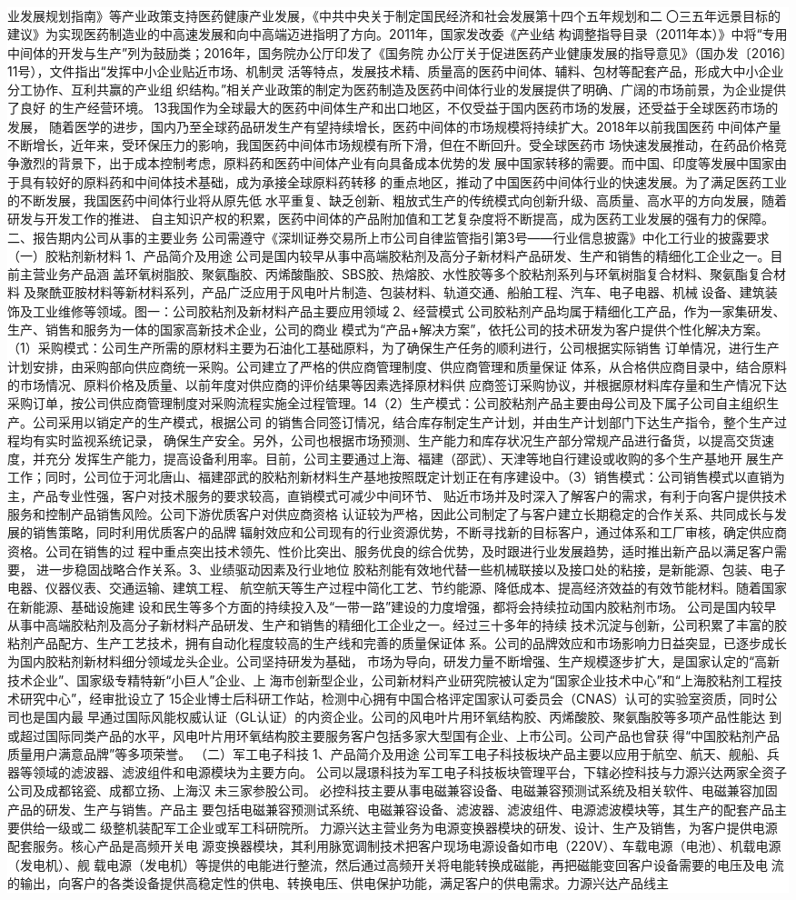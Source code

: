 业发展规划指南》等产业政策支持医药健康产业发展，《中共中央关于制定国民经济和社会发展第十四个五年规划和二
〇三五年远景目标的建议》为实现医药制造业的中高速发展和向中高端迈进指明了方向。2011年，国家发改委《产业结
构调整指导目录（2011年本）》中将“专用中间体的开发与生产”列为鼓励类；2016年，国务院办公厅印发了《国务院
办公厅关于促进医药产业健康发展的指导意见》（国办发〔2016〕11号），文件指出“发挥中小企业贴近市场、机制灵
活等特点，发展技术精、质量高的医药中间体、辅料、包材等配套产品，形成大中小企业分工协作、互利共赢的产业组
织结构。”相关产业政策的制定为医药制造及医药中间体行业的发展提供了明确、广阔的市场前景，为企业提供了良好
的生产经营环境。
13我国作为全球最大的医药中间体生产和出口地区，不仅受益于国内医药市场的发展，还受益于全球医药市场的发展，
随着医学的进步，国内乃至全球药品研发生产有望持续增长，医药中间体的市场规模将持续扩大。2018年以前我国医药
中间体产量不断增长，近年来，受环保压力的影响，我国医药中间体市场规模有所下滑，但在不断回升。受全球医药市
场快速发展推动，在药品价格竞争激烈的背景下，出于成本控制考虑，原料药和医药中间体产业有向具备成本优势的发
展中国家转移的需要。而中国、印度等发展中国家由于具有较好的原料药和中间体技术基础，成为承接全球原料药转移
的重点地区，推动了中国医药中间体行业的快速发展。为了满足医药工业的不断发展，我国医药中间体行业将从原先低
水平重复、缺乏创新、粗放式生产的传统模式向创新升级、高质量、高水平的方向发展，随着研发与开发工作的推进、
自主知识产权的积累，医药中间体的产品附加值和工艺复杂度将不断提高，成为医药工业发展的强有力的保障。
二、报告期内公司从事的主要业务
公司需遵守《深圳证券交易所上市公司自律监管指引第3号——行业信息披露》中化工行业的披露要求
（一）胶粘剂新材料
1、产品简介及用途
公司是国内较早从事中高端胶粘剂及高分子新材料产品研发、生产和销售的精细化工企业之一。目前主营业务产品涵
盖环氧树脂胶、聚氨酯胶、丙烯酸酯胶、SBS胶、热熔胶、水性胶等多个胶粘剂系列与环氧树脂复合材料、聚氨酯复合材料
及聚酰亚胺材料等新材料系列，产品广泛应用于风电叶片制造、包装材料、轨道交通、船舶工程、汽车、电子电器、机械
设备、建筑装饰及工业维修等领域。图一：公司胶粘剂及新材料产品主要应用领域
2、经营模式
公司胶粘剂产品均属于精细化工产品，作为一家集研发、生产、销售和服务为一体的国家高新技术企业，公司的商业
模式为“产品+解决方案”，依托公司的技术研发为客户提供个性化解决方案。
（1）采购模式：公司生产所需的原材料主要为石油化工基础原料，为了确保生产任务的顺利进行，公司根据实际销售
订单情况，进行生产计划安排，由采购部向供应商统一采购。公司建立了严格的供应商管理制度、供应商管理和质量保证
体系，从合格供应商目录中，结合原料的市场情况、原料价格及质量、以前年度对供应商的评价结果等因素选择原材料供
应商签订采购协议，并根据原材料库存量和生产情况下达采购订单，按公司供应商管理制度对采购流程实施全过程管理。14（2）生产模式：公司胶粘剂产品主要由母公司及下属子公司自主组织生产。公司采用以销定产的生产模式，根据公司
的销售合同签订情况，结合库存制定生产计划，并由生产计划部门下达生产指令，整个生产过程均有实时监视系统记录，
确保生产安全。另外，公司也根据市场预测、生产能力和库存状况生产部分常规产品进行备货，以提高交货速度，并充分
发挥生产能力，提高设备利用率。目前，公司主要通过上海、福建（邵武）、天津等地自行建设或收购的多个生产基地开
展生产工作；同时，公司位于河北唐山、福建邵武的胶粘剂新材料生产基地按照既定计划正在有序建设中。（3）销售模式：公司销售模式以直销为主，产品专业性强，客户对技术服务的要求较高，直销模式可减少中间环节、
贴近市场并及时深入了解客户的需求，有利于向客户提供技术服务和控制产品销售风险。公司下游优质客户对供应商资格
认证较为严格，因此公司制定了与客户建立长期稳定的合作关系、共同成长与发展的销售策略，同时利用优质客户的品牌
辐射效应和公司现有的行业资源优势，不断寻找新的目标客户，通过体系和工厂审核，确定供应商资格。公司在销售的过
程中重点突出技术领先、性价比突出、服务优良的综合优势，及时跟进行业发展趋势，适时推出新产品以满足客户需要，
进一步稳固战略合作关系。3、业绩驱动因素及行业地位
胶粘剂能有效地代替一些机械联接以及接口处的粘接，是新能源、包装、电子电器、仪器仪表、交通运输、建筑工程、
航空航天等生产过程中简化工艺、节约能源、降低成本、提高经济效益的有效节能材料。随着国家在新能源、基础设施建
设和民生等多个方面的持续投入及“一带一路”建设的力度增强，都将会持续拉动国内胶粘剂市场。
公司是国内较早从事中高端胶粘剂及高分子新材料产品研发、生产和销售的精细化工企业之一。经过三十多年的持续
技术沉淀与创新，公司积累了丰富的胶粘剂产品配方、生产工艺技术，拥有自动化程度较高的生产线和完善的质量保证体
系。公司的品牌效应和市场影响力日益突显，已逐步成长为国内胶粘剂新材料细分领域龙头企业。公司坚持研发为基础，
市场为导向，研发力量不断增强、生产规模逐步扩大，是国家认定的“高新技术企业”、国家级专精特新“小巨人”企业、上
海市创新型企业，公司新材料产业研究院被认定为“国家企业技术中心”和“上海胶粘剂工程技术研究中心”，经审批设立了
15企业博士后科研工作站，检测中心拥有中国合格评定国家认可委员会（CNAS）认可的实验室资质，同时公司也是国内最
早通过国际风能权威认证（GL认证）的内资企业。公司的风电叶片用环氧结构胶、丙烯酸胶、聚氨酯胶等多项产品性能达
到或超过国际同类产品的水平，风电叶片用环氧结构胶主要服务客户包括多家大型国有企业、上市公司。公司产品也曾获
得“中国胶粘剂产品质量用户满意品牌”等多项荣誉。
（二）军工电子科技
1、产品简介及用途
公司军工电子科技板块产品主要以应用于航空、航天、舰船、兵器等领域的滤波器、滤波组件和电源模块为主要方向。
公司以晟璟科技为军工电子科技板块管理平台，下辖必控科技与力源兴达两家全资子公司及成都铭瓷、成都立扬、上海汉
未三家参股公司。
必控科技主要从事电磁兼容设备、电磁兼容预测试系统及相关软件、电磁兼容加固产品的研发、生产与销售。产品主
要包括电磁兼容预测试系统、电磁兼容设备、滤波器、滤波组件、电源滤波模块等，其生产的配套产品主要供给一级或二
级整机装配军工企业或军工科研院所。
力源兴达主营业务为电源变换器模块的研发、设计、生产及销售，为客户提供电源配套服务。核心产品是高频开关电
源变换器模块，其利用脉宽调制技术把客户现场电源设备如市电（220V）、车载电源（电池）、机载电源（发电机）、舰
载电源（发电机）等提供的电能进行整流，然后通过高频开关将电能转换成磁能，再把磁能变回客户设备需要的电压及电
流的输出，向客户的各类设备提供高稳定性的供电、转换电压、供电保护功能，满足客户的供电需求。力源兴达产品线主